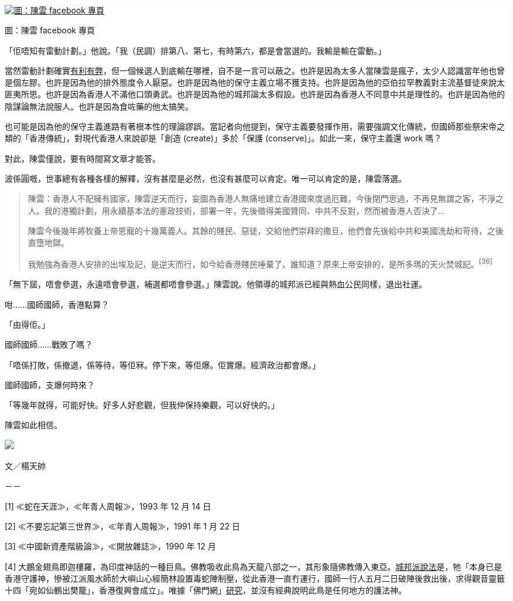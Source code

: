 [![圖：陳雲 facebook
專頁](https://cdn.thestandnews.com/media/photos/cache/14237570_1124478610977116_6067498832207412486_n_vOfOy_1200x0.jpg)](https://cdn.thestandnews.com/media/photos/cache/14237570_1124478610977116_6067498832207412486_n_vOfOy_1200x0.jpg)

圖：陳雲 facebook 專頁

「佢唔知有雷動計劃。」他說。「我（民調）排第八、第七，有時第六，都是會當選的。我輸是輸在雷動。」

當然雷動計劃確實[有利有弊](https://thestandnews.com/%E9%9B%B7%E5%8B%95%E4%BD%9C%E7%82%BA%E6%AD%A6%E5%99%A8/)，但一個候選人到底輸在哪裡，自不是一言可以蔽之。也許是因為太多人當陳雲是瘋子，太少人認識當年他也曾是個左膠。也許是因為他的排外態度令人厭惡。也許是因為他的保守主義立場不獲支持。也許是因為他的亞伯拉罕教義對主流基督徒來說太匪夷所思。也許是因為香港人不滿他口頭勇武。也許是因為他的城邦論太多假設。也許是因為香港人不同意中共是理性的。也許是因為他的陰謀論無法說服人。也許是因為食咗藥的他太搞笑。

也可能是因為他的保守主義進路有著根本性的理論謬誤。當記者向他提到，保守主義要發揮作用，需要強調文化傳統，但國師那些祭宋帝之類的「香港傳統」，對現代香港人來說卻是「創造
(create)」多於「保護 (conserve)」。如此一來，保守主義還 work 嗎？

對此，陳雲僅說，要有時間寫文章才能答。

波係圓嘅，世事總有各種各樣的解釋，沒有甚麼是必然，也沒有甚麼可以肯定。唯一可以肯定的是，陳雲落選。

> 陳雲：香港人不配擁有國家，陳雲逆天而行，妄圖為香港人無痛地建立香港國來度過厄難，今後閉門思過，不再見無謂之客，不淨之人。我的港獨計劃，用永續基本法的憲政技術，部署一年，先後徵得美國贊同、中共不反對，然而被香港人否決了...
>
> 陳雲今後幾年將牧養上帝恩寵的十幾萬義人。其餘的賤民、惡徒，交給他們崇拜的撒旦，他們會先後給中共和美國洗劫和苛待，之後直墮地獄。
>
> 我勉強為香港人安排的出埃及記，是逆天而行，如今給香港賤民唾棄了。誰知道？原來上帝安排的，是所多瑪的天火焚城記。<sup>\[36\]</sup>

「無下屆，唔會參選，永遠唔會參選，補選都唔會參選。」陳雲說。他領導的城邦派已經與熱血公民同樣，退出社運。

咁......國師國師，香港點算？

「由得佢。」

國師國師......戰敗了嗎？

「唔係打敗，係撤退，係等待，等佢冧。停下來，等佢爆。佢實爆。經濟政治都會爆。」

國師國師，支爆何時來？

「等幾年就得，可能好快。好多人好悲觀，但我仲保持樂觀，可以好快的。」

陳雲如此相信。

[![](https://cdn.thestandnews.com/media/photos/cache/WAN3_jtqVa_1200x0.png)](https://cdn.thestandnews.com/media/photos/cache/WAN3_jtqVa_1200x0.png)

文／楊天帥

－－

\[1\] ≪蛇在天涯≫，≪年青人周報≫，1993 年 12 月 14 日

\[2\] ≪不要忘記第三世界≫，≪年青人周報≫，1991 年 1 月 22 日

\[3\] ≪中國新資產階級論≫，≪開放雜誌≫，1990 年 12 月

\[4\]
大鵬金翅鳥即迦樓羅，為印度神話的一種巨鳥。佛教吸收此鳥為天龍八部之一，其形象隨佛教傳入東亞。[城邦派說法](https://www.facebook.com/sora.neverforget8964.org/posts/740759985995331)是，牠「本身已是香港守護神，慘被江派風水師於大嶼山心經簡林設置毒蛇陣制壓，從此香港一直冇運行，國師一行人五月二日破陣後救出後，求得觀音靈籤十四「宛如仙鶴出樊籠」，香港復興會成立」。唯據「佛門網」[研究](https://www.buddhistdoor.org/tc/mingkok/%E6%97%BA%E8%A7%92%E5%87%BA%E7%8F%BE%E9%A6%99%E6%B8%AF%E8%AD%B7%E6%B3%95%E5%A4%A7%E9%B5%AC%E9%87%91%E7%BF%85%E9%B3%A5)，並沒有經典說明此鳥是任何地方的護法神。
